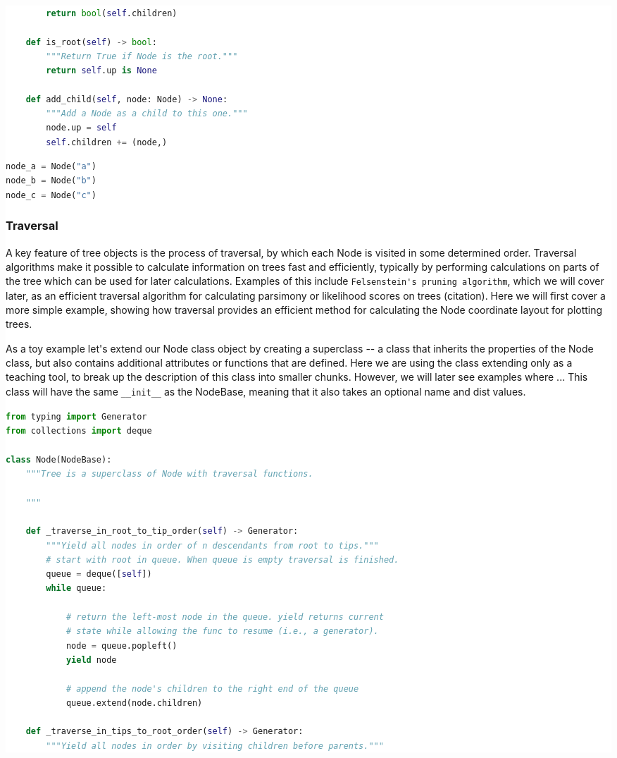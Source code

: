 ```py
        return bool(self.children)

    def is_root(self) -> bool:
        """Return True if Node is the root."""
        return self.up is None

    def add_child(self, node: Node) -> None:
        """Add a Node as a child to this one."""
        node.up = self
        self.children += (node,)
```

```py
node_a = Node("a")
node_b = Node("b")
node_c = Node("c")
```


### Traversal

A key feature of tree objects is the process of traversal, by which each 
Node is visited in some determined order. Traversal algorithms make it 
possible to calculate information on trees fast and efficiently, typically
by performing calculations on parts of the tree which can be used for later
calculations. Examples of this include `Felsenstein's pruning algorithm`, 
which we will cover later, as an efficient traversal algorithm for calculating
parsimony or likelihood scores on trees (citation). Here we will first cover
a more simple example, showing how traversal provides an efficient method for
calculating the Node coordinate layout for plotting trees.

As a toy example let's extend our Node class object by creating a superclass
-- a class that inherits the properties of the Node class, but also contains
additional attributes or functions that are defined. Here we are using 
the class extending only as a teaching tool, to break up the description of 
this class into smaller chunks. However, we will later see examples where 
...
This class will have the same `__init__` as the NodeBase, meaning that it
also takes an optional name and dist values.


```py
from typing import Generator
from collections import deque

class Node(NodeBase):
    """Tree is a superclass of Node with traversal functions.

    """

    def _traverse_in_root_to_tip_order(self) -> Generator:
        """Yield all nodes in order of n descendants from root to tips."""
        # start with root in queue. When queue is empty traversal is finished.
        queue = deque([self])
        while queue:
            
            # return the left-most node in the queue. yield returns current
            # state while allowing the func to resume (i.e., a generator).
            node = queue.popleft()
            yield node

            # append the node's children to the right end of the queue
            queue.extend(node.children)

    def _traverse_in_tips_to_root_order(self) -> Generator:
        """Yield all nodes in order by visiting children before parents."""
```